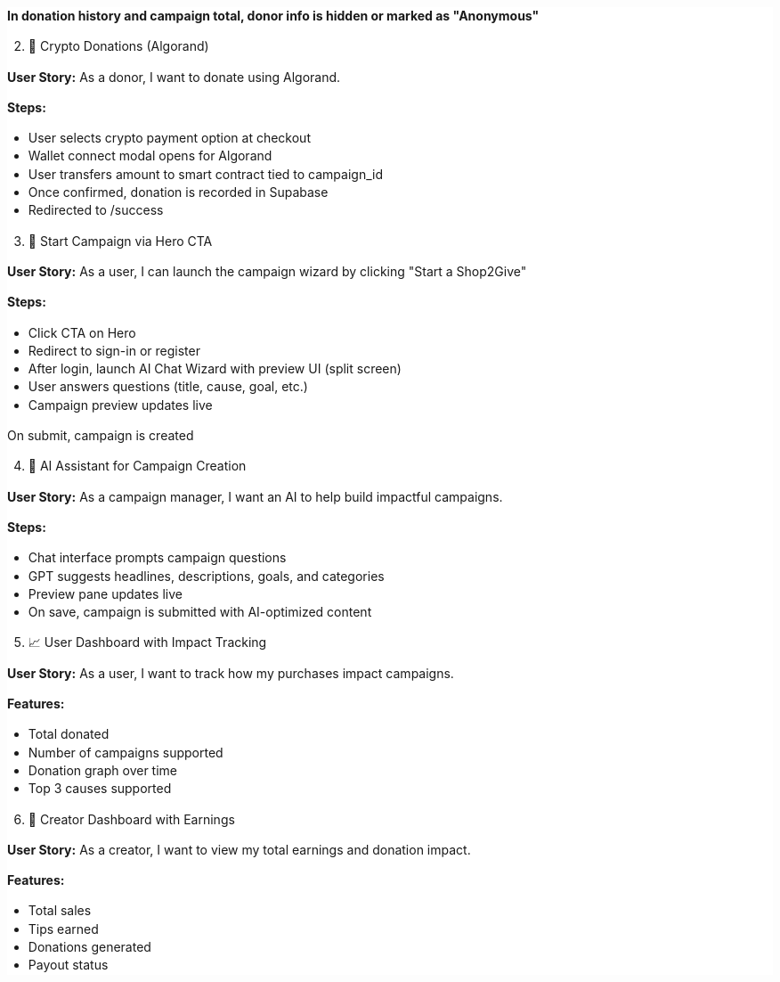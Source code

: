 **In donation history and campaign total, donor info is hidden or marked as "Anonymous"**

2. 🥛 Crypto Donations (Algorand)

**User Story:** As a donor, I want to donate using Algorand.

**Steps:**

- User selects crypto payment option at checkout
- Wallet connect modal opens for Algorand
- User transfers amount to smart contract tied to campaign_id
- Once confirmed, donation is recorded in Supabase
- Redirected to /success

3. 💼 Start Campaign via Hero CTA

**User Story:** As a user, I can launch the campaign wizard by clicking "Start a Shop2Give"

**Steps:**

- Click CTA on Hero
- Redirect to sign-in or register
- After login, launch AI Chat Wizard with preview UI (split screen)
- User answers questions (title, cause, goal, etc.)
- Campaign preview updates live

On submit, campaign is created

4. 🧠 AI Assistant for Campaign Creation

**User Story:** As a campaign manager, I want an AI to help build impactful campaigns.

**Steps:**

- Chat interface prompts campaign questions
- GPT suggests headlines, descriptions, goals, and categories
- Preview pane updates live
- On save, campaign is submitted with AI-optimized content

5. 📈 User Dashboard with Impact Tracking

**User Story:** As a user, I want to track how my purchases impact campaigns.

**Features:**

- Total donated
- Number of campaigns supported
- Donation graph over time
- Top 3 causes supported

6. 🌟 Creator Dashboard with Earnings

**User Story:** As a creator, I want to view my total earnings and donation impact.

**Features:**

- Total sales
- Tips earned
- Donations generated
- Payout status
